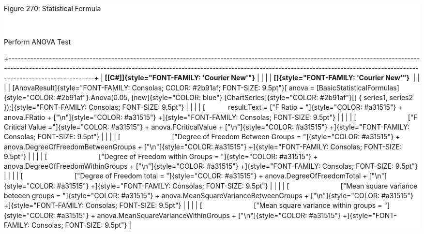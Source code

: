 Figure 270: Statistical Formula

 

Perform ANOVA Test

+------------------------------------------------------------------------------------------------------------------------------------------------------------------------------------------------------------------------------------------------------------------------------------------------------+
| **[\[C#\]]{style="FONT-FAMILY: 'Courier New'"}**                                                                                                                                                                                                                                                     |
|                                                                                                                                                                                                                                                                                                      |
| **[]{style="FONT-FAMILY: 'Courier New'"}**                                                                                                                                                                                                                                                           |
|                                                                                                                                                                                                                                                                                                      |
| [AnovaResult]{style="FONT-FAMILY: Consolas; COLOR: #2b91af; FONT-SIZE: 9.5pt"}[ anova = [BasicStatisticalFormulas]{style="COLOR: #2b91af"}.Anova(0.05, [new]{style="COLOR: blue"} [ChartSeries]{style="COLOR: #2b91af"}\[\] { series1, series2 });]{style="FONT-FAMILY: Consolas; FONT-SIZE: 9.5pt"} |
|                                                                                                                                                                                                                                                                                                      |
| [            result.Text = [\"F Ratio = \"]{style="COLOR: #a31515"} + anova.FRatio + [\"\\n\"]{style="COLOR: #a31515"} +]{style="FONT-FAMILY: Consolas; FONT-SIZE: 9.5pt"}                                                                                                                           |
|                                                                                                                                                                                                                                                                                                      |
| [                           [\"F Critical Value =\"]{style="COLOR: #a31515"} + anova.FCriticalValue + [\"\\n\"]{style="COLOR: #a31515"} +]{style="FONT-FAMILY: Consolas; FONT-SIZE: 9.5pt"}                                                                                                          |
|                                                                                                                                                                                                                                                                                                      |
| [                           [\"Degree of Freedom Between Groups = \"]{style="COLOR: #a31515"} + anova.DegreeOfFreedomBetweenGroups + [\"\\n\"]{style="COLOR: #a31515"} +]{style="FONT-FAMILY: Consolas; FONT-SIZE: 9.5pt"}                                                                           |
|                                                                                                                                                                                                                                                                                                      |
| [                           [\"Degree of Freedom within Groups = \"]{style="COLOR: #a31515"} + anova.DegreeOfFreedomWithinGroups + [\"\\n\"]{style="COLOR: #a31515"} +]{style="FONT-FAMILY: Consolas; FONT-SIZE: 9.5pt"}                                                                             |
|                                                                                                                                                                                                                                                                                                      |
| [                           [\"Degree of Freedom total = \"]{style="COLOR: #a31515"} + anova.DegreeOfFreedomTotal + [\"\\n\"]{style="COLOR: #a31515"} +]{style="FONT-FAMILY: Consolas; FONT-SIZE: 9.5pt"}                                                                                            |
|                                                                                                                                                                                                                                                                                                      |
| [                           [\"Mean square variance beteeen groups = \"]{style="COLOR: #a31515"} + anova.MeanSquareVarianceBetweenGroups + [\"\\n\"]{style="COLOR: #a31515"} +]{style="FONT-FAMILY: Consolas; FONT-SIZE: 9.5pt"}                                                                     |
|                                                                                                                                                                                                                                                                                                      |
| [                           [\"Mean square variance within groups = \"]{style="COLOR: #a31515"} + anova.MeanSquareVarianceWithinGroups + [\"\\n\"]{style="COLOR: #a31515"} +]{style="FONT-FAMILY: Consolas; FONT-SIZE: 9.5pt"}                                                                       |